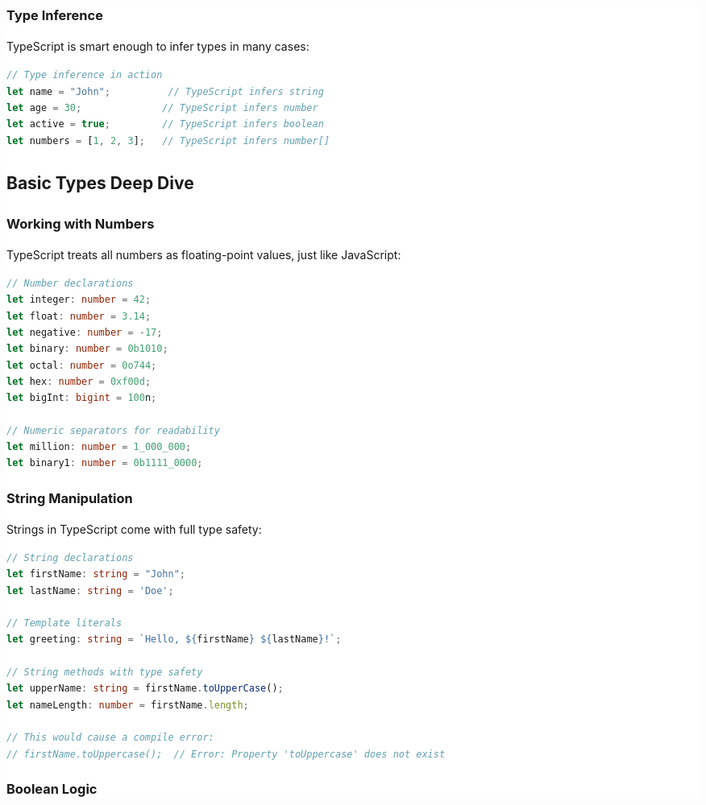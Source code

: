 ### Type Inference

TypeScript is smart enough to infer types in many cases:

```typescript
// Type inference in action
let name = "John";          // TypeScript infers string
let age = 30;              // TypeScript infers number
let active = true;         // TypeScript infers boolean
let numbers = [1, 2, 3];   // TypeScript infers number[]
```

## Basic Types Deep Dive

### Working with Numbers

TypeScript treats all numbers as floating-point values, just like JavaScript:

```typescript
// Number declarations
let integer: number = 42;
let float: number = 3.14;
let negative: number = -17;
let binary: number = 0b1010;
let octal: number = 0o744;
let hex: number = 0xf00d;
let bigInt: bigint = 100n;

// Numeric separators for readability
let million: number = 1_000_000;
let binary1: number = 0b1111_0000;
```

### String Manipulation

Strings in TypeScript come with full type safety:

```typescript
// String declarations
let firstName: string = "John";
let lastName: string = 'Doe';

// Template literals
let greeting: string = `Hello, ${firstName} ${lastName}!`;

// String methods with type safety
let upperName: string = firstName.toUpperCase();
let nameLength: number = firstName.length;

// This would cause a compile error:
// firstName.toUppercase();  // Error: Property 'toUppercase' does not exist
```

### Boolean Logic
